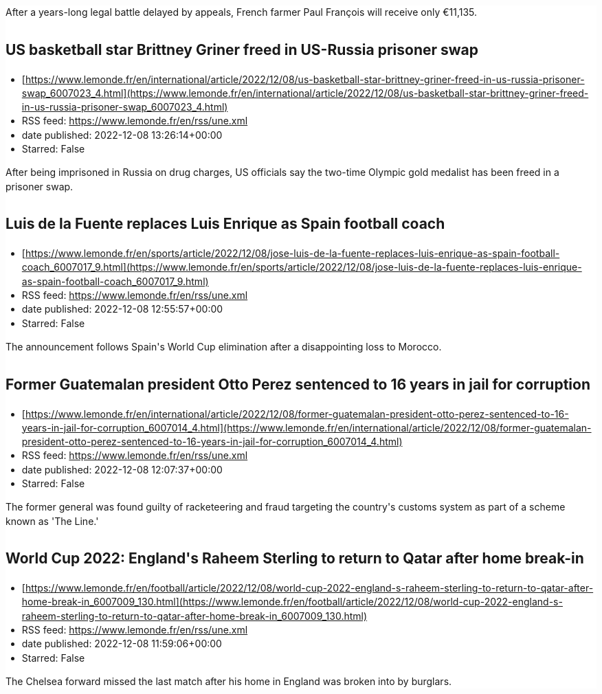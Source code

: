 After a years-long legal battle delayed by appeals, French farmer Paul François will receive only €11,135.

## US basketball star Brittney Griner freed in US-Russia prisoner  swap
 - [https://www.lemonde.fr/en/international/article/2022/12/08/us-basketball-star-brittney-griner-freed-in-us-russia-prisoner-swap_6007023_4.html](https://www.lemonde.fr/en/international/article/2022/12/08/us-basketball-star-brittney-griner-freed-in-us-russia-prisoner-swap_6007023_4.html)
 - RSS feed: https://www.lemonde.fr/en/rss/une.xml
 - date published: 2022-12-08 13:26:14+00:00
 - Starred: False

After being imprisoned in Russia on drug charges, US officials say the two-time Olympic gold medalist has been freed in a prisoner swap.

## Luis de la Fuente replaces Luis Enrique as Spain football coach
 - [https://www.lemonde.fr/en/sports/article/2022/12/08/jose-luis-de-la-fuente-replaces-luis-enrique-as-spain-football-coach_6007017_9.html](https://www.lemonde.fr/en/sports/article/2022/12/08/jose-luis-de-la-fuente-replaces-luis-enrique-as-spain-football-coach_6007017_9.html)
 - RSS feed: https://www.lemonde.fr/en/rss/une.xml
 - date published: 2022-12-08 12:55:57+00:00
 - Starred: False

The announcement follows Spain's World Cup elimination after a disappointing loss to Morocco.

## Former Guatemalan president Otto Perez sentenced to 16 years in jail for corruption
 - [https://www.lemonde.fr/en/international/article/2022/12/08/former-guatemalan-president-otto-perez-sentenced-to-16-years-in-jail-for-corruption_6007014_4.html](https://www.lemonde.fr/en/international/article/2022/12/08/former-guatemalan-president-otto-perez-sentenced-to-16-years-in-jail-for-corruption_6007014_4.html)
 - RSS feed: https://www.lemonde.fr/en/rss/une.xml
 - date published: 2022-12-08 12:07:37+00:00
 - Starred: False

The former general was found guilty of racketeering and fraud targeting the country's customs system as part of a scheme known as 'The Line.'

## World Cup 2022: England's Raheem Sterling to return to Qatar after home break-in
 - [https://www.lemonde.fr/en/football/article/2022/12/08/world-cup-2022-england-s-raheem-sterling-to-return-to-qatar-after-home-break-in_6007009_130.html](https://www.lemonde.fr/en/football/article/2022/12/08/world-cup-2022-england-s-raheem-sterling-to-return-to-qatar-after-home-break-in_6007009_130.html)
 - RSS feed: https://www.lemonde.fr/en/rss/une.xml
 - date published: 2022-12-08 11:59:06+00:00
 - Starred: False

The Chelsea forward missed the last match after his home in England was broken into by burglars.
